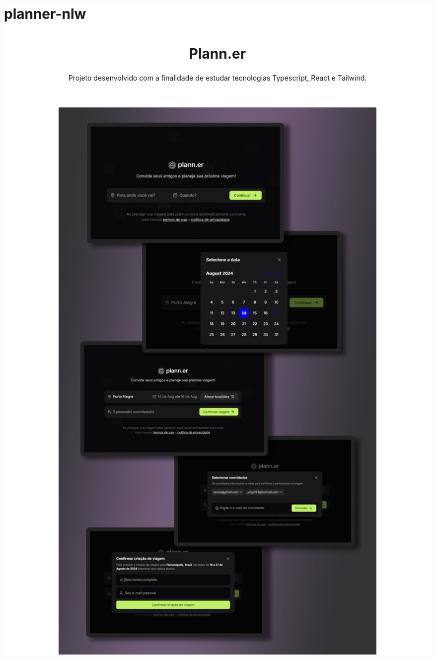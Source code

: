 # planner-nlw

<h1 align="center"> Plann.er  </h1>

<p align="center">
Projeto desenvolvido com a finalidade de estudar tecnologias Typescript, React e Tailwind.
</p>

<br>

<p align="center">
  <img alt="Portfólio pessoal" src="./public/preview-gh.jpg" width="100%">